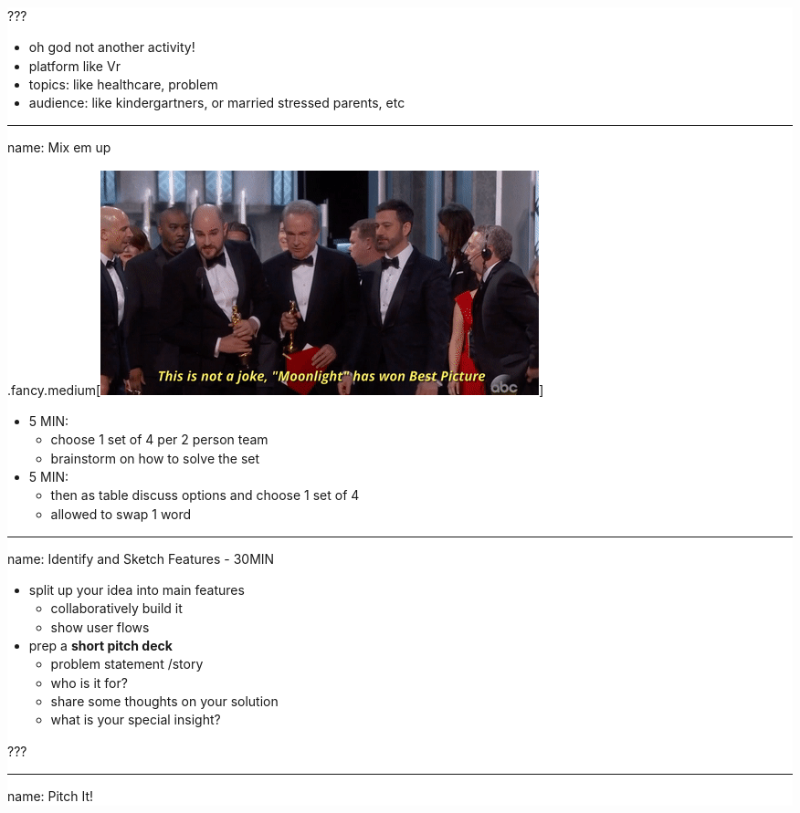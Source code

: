 


???
* oh god not another activity!
* platform like Vr
* topics: like healthcare, problem
* audience: like kindergartners, or married stressed  parents, etc


---
name: Mix em up

.fancy.medium[![](img/mix-up.gif)]

* 5 MIN:
  * choose 1 set of 4 per 2 person team
  * brainstorm on how to solve the set
* 5 MIN:
  * then as table discuss options and choose 1 set of 4
  * allowed to swap 1 word


---
name: Identify and Sketch Features - 30MIN


* split up your idea into main features
  * collaboratively build it
  * show user flows
* prep a **short pitch deck**
  * problem statement /story
  * who is it for?
  * share some thoughts on your solution
  * what is your special insight?

???



---
name: Pitch It!
